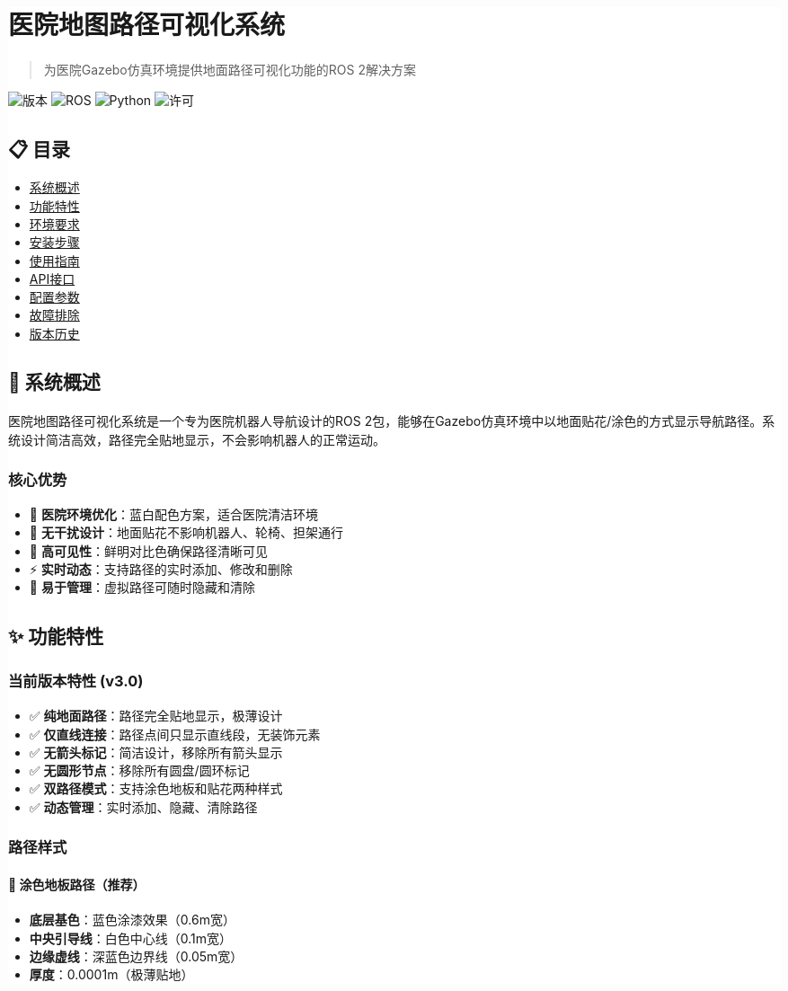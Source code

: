 # 医院地图路径可视化系统

> 为医院Gazebo仿真环境提供地面路径可视化功能的ROS 2解决方案

![版本](https://img.shields.io/badge/版本-v3.0-blue.svg)
![ROS](https://img.shields.io/badge/ROS-2-green.svg)
![Python](https://img.shields.io/badge/Python-3.8+-yellow.svg)
![许可](https://img.shields.io/badge/许可-MIT-lightgrey.svg)

## 📋 目录

- [系统概述](#系统概述)
- [功能特性](#功能特性)
- [环境要求](#环境要求)
- [安装步骤](#安装步骤)
- [使用指南](#使用指南)
- [API接口](#api接口)
- [配置参数](#配置参数)
- [故障排除](#故障排除)
- [版本历史](#版本历史)

## 🎯 系统概述

医院地图路径可视化系统是一个专为医院机器人导航设计的ROS 2包，能够在Gazebo仿真环境中以地面贴花/涂色的方式显示导航路径。系统设计简洁高效，路径完全贴地显示，不会影响机器人的正常运动。

### 核心优势

- 🏥 **医院环境优化**：蓝白配色方案，适合医院清洁环境
- 🤖 **无干扰设计**：地面贴花不影响机器人、轮椅、担架通行
- 🎨 **高可见性**：鲜明对比色确保路径清晰可见
- ⚡ **实时动态**：支持路径的实时添加、修改和删除
- 🧹 **易于管理**：虚拟路径可随时隐藏和清除

## ✨ 功能特性

### 当前版本特性 (v3.0)

- ✅ **纯地面路径**：路径完全贴地显示，极薄设计
- ✅ **仅直线连接**：路径点间只显示直线段，无装饰元素
- ✅ **无箭头标记**：简洁设计，移除所有箭头显示
- ✅ **无圆形节点**：移除所有圆盘/圆环标记
- ✅ **双路径模式**：支持涂色地板和贴花两种样式
- ✅ **动态管理**：实时添加、隐藏、清除路径

### 路径样式

#### 🎨 涂色地板路径（推荐）
- **底层基色**：蓝色涂漆效果（0.6m宽）
- **中央引导线**：白色中心线（0.1m宽）
- **边缘虚线**：深蓝色边界线（0.05m宽）
- **厚度**：0.0001m（极薄贴地）
